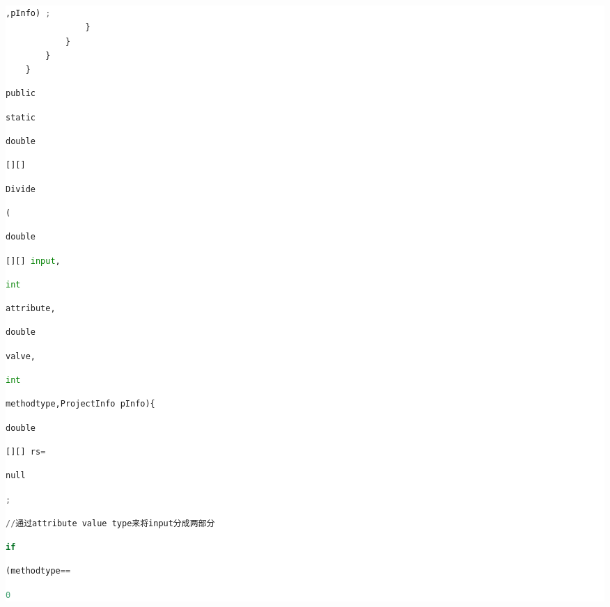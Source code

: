 ```python
,pInfo) ;
                }
            }
        }
    }
```
```python
public
```
```python
static
```
```python
double
```
```python
[][]
```
```python
Divide
```
```python
(
```
```python
double
```
```python
[][] input,
```
```python
int
```
```python
attribute,
```
```python
double
```
```python
valve,
```
```python
int
```
```python
methodtype,ProjectInfo pInfo){
```
```python
double
```
```python
[][] rs=
```
```python
null
```
```python
;
```
```python
//通过attribute value type来将input分成两部分
```
```python
if
```
```python
(methodtype==
```
```python
0
```
